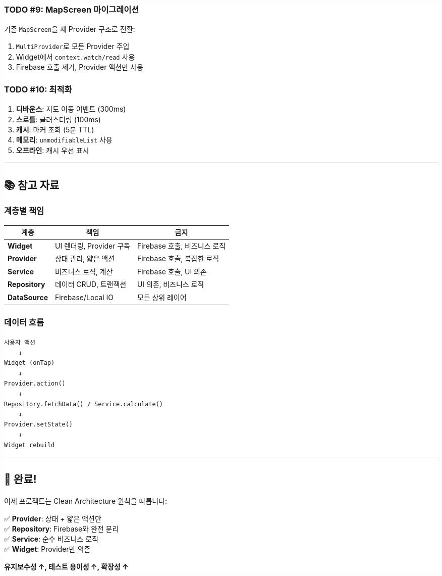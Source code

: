 ### TODO #9: MapScreen 마이그레이션

기존 `MapScreen`을 새 Provider 구조로 전환:

1. `MultiProvider`로 모든 Provider 주입
2. Widget에서 `context.watch/read` 사용
3. Firebase 호출 제거, Provider 액션만 사용

### TODO #10: 최적화

1. **디바운스**: 지도 이동 이벤트 (300ms)
2. **스로틀**: 클러스터링 (100ms)
3. **캐시**: 마커 조회 (5분 TTL)
4. **메모리**: `unmodifiableList` 사용
5. **오프라인**: 캐시 우선 표시

---

## 📚 참고 자료

### 계층별 책임

| 계층 | 책임 | 금지 |
|------|------|------|
| **Widget** | UI 렌더링, Provider 구독 | Firebase 호출, 비즈니스 로직 |
| **Provider** | 상태 관리, 얇은 액션 | Firebase 호출, 복잡한 로직 |
| **Service** | 비즈니스 로직, 계산 | Firebase 호출, UI 의존 |
| **Repository** | 데이터 CRUD, 트랜잭션 | UI 의존, 비즈니스 로직 |
| **DataSource** | Firebase/Local IO | 모든 상위 레이어 |

### 데이터 흐름

```
사용자 액션
    ↓
Widget (onTap)
    ↓
Provider.action()
    ↓
Repository.fetchData() / Service.calculate()
    ↓
Provider.setState()
    ↓
Widget rebuild
```

---

## 🎉 완료!

이제 프로젝트는 Clean Architecture 원칙을 따릅니다:

✅ **Provider**: 상태 + 얇은 액션만  
✅ **Repository**: Firebase와 완전 분리  
✅ **Service**: 순수 비즈니스 로직  
✅ **Widget**: Provider만 의존

**유지보수성 ↑, 테스트 용이성 ↑, 확장성 ↑**


